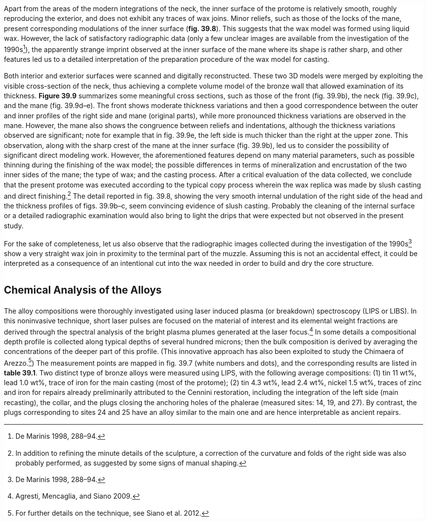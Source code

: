 Apart from the areas of the modern integrations of the neck, the inner surface of the protome is relatively smooth, roughly reproducing the exterior, and does not exhibit any traces of wax joins. Minor reliefs, such as those of the locks of the mane, present corresponding modulations of the inner surface (**fig. 39.8**). This suggests that the wax model was formed using liquid wax. However, the lack of satisfactory radiographic data (only a few unclear images are available from the investigation of the 1990s[^9]), the apparently strange imprint observed at the inner surface of the mane where its shape is rather sharp, and other features led us to a detailed interpretation of the preparation procedure of the wax model for casting.

Both interior and exterior surfaces were scanned and digitally reconstructed. These two 3D models were merged by exploiting the visible cross-section of the neck, thus achieving a complete volume model of the bronze wall that allowed examination of its thickness. **Figure 39.9** summarizes some meaningful cross sections, such as those of the front (fig. 39.9b), the neck (fig. 39.9c), and the mane (fig. 39.9d–e). The front shows moderate thickness variations and then a good correspondence between the outer and inner profiles of the right side and mane (original parts), while more pronounced thickness variations are observed in the mane. However, the mane also shows the congruence between reliefs and indentations, although the thickness variations observed are significant; note for example that in fig. 39.9e, the left side is much thicker than the right at the upper zone. This observation, along with the sharp crest of the mane at the inner surface (fig. 39.9b), led us to consider the possibility of significant direct modeling work. However, the aforementioned features depend on many material parameters, such as possible thinning during the finishing of the wax model; the possible differences in terms of mineralization and encrustation of the two inner sides of the mane; the type of wax; and the casting process. After a critical evaluation of the data collected, we conclude that the present protome was executed according to the typical copy process wherein the wax replica was made by slush casting and direct finishing.[^10] The detail reported in fig. 39.8, showing the very smooth internal undulation of the right side of the head and the thickness profiles of figs. 39.9b–c, seem convincing evidence of slush casting. Probably the cleaning of the internal surface or a detailed radiographic examination would also bring to light the drips that were expected but not observed in the present study.

For the sake of completeness, let us also observe that the radiographic images collected during the investigation of the 1990s[^11] show a very straight wax join in proximity to the terminal part of the muzzle. Assuming this is not an accidental effect, it could be interpreted as a consequence of an intentional cut into the wax needed in order to build and dry the core structure.

## Chemical Analysis of the Alloys

The alloy compositions were thoroughly investigated using laser induced plasma (or breakdown) spectroscopy (LIPS or LIBS). In this noninvasive technique, short laser pulses are focused on the material of interest and its elemental weight fractions are derived through the spectral analysis of the bright plasma plumes generated at the laser focus.[^12] In some details a compositional depth profile is collected along typical depths of several hundred microns; then the bulk composition is derived by averaging the concentrations of the deeper part of this profile. (This innovative approach has also been exploited to study the Chimaera of Arezzo.[^13]) The measurement points are mapped in fig. 39.7 (white numbers and dots), and the corresponding results are listed in **table 39.1**. Two distinct type of bronze alloys were measured using LIPS, with the following average compositions: (1) tin 11 wt%, lead 1.0 wt%, trace of iron for the main casting (most of the protome); (2) tin 4.3 wt%, lead 2.4 wt%, nickel 1.5 wt%, traces of zinc and iron for repairs already preliminarily attributed to the Cennini restoration, including the integration of the left side (main recasting), the collar, and the plugs closing the anchoring holes of the phalerae (measured sites: 14, 19, and 27). By contrast, the plugs corresponding to sites 24 and 25 have an alloy similar to the main one and are hence interpretable as ancient repairs.


[^1]: Cianferoni 2015; Borrelli 1992, 67; Coarelli 1981, 246 n. 88.
[^2]: Borrelli 1992, 67: “la cosiddetta testa Medici-Riccardi, che figura già fra i beni confiscati a Piero de’ Medici nel 1495, e quindi dovette appartenere a Lorenzo il Magnifico. . . .”
[^3]: Cianferoni 2015.
[^4]: Baldinucci 1812, 91: “. . . oltre alla meravigliosa testa, e collo di bronzo del cavallo, che per comun parere, e dicesi anche per sentenza dello stesso Bernino, è della stessa mano di quegli, che fece il famoso cavallo di Campidoglio, . . .”
[^5]: De Marinis 1998, 283.
[^6]: Romualdi 1996.
[^7]: Pasquinelli 2008.
[^8]: In particular the riderless horse with the head turned to left: Naples, Museo Archeologico Nazionale inv. 4894.
[^9]: De Marinis 1998, 288–94.
[^10]: In addition to refining the minute details of the sculpture, a correction of the curvature and folds of the right side was also probably performed, as suggested by some signs of manual shaping.
[^11]: De Marinis 1998, 288–94.
[^12]: Agresti, Mencaglia, and Siano 2009.
[^13]: For further details on the technique, see Siano et al. 2012.